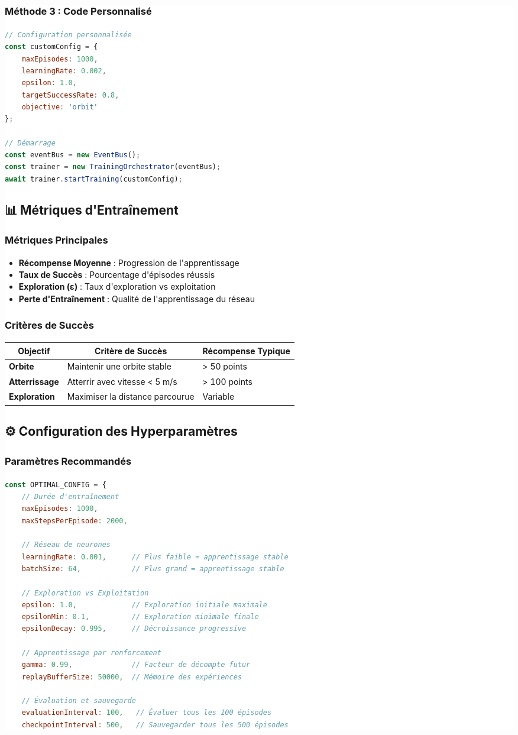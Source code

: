 ### Méthode 3 : Code Personnalisé

```javascript
// Configuration personnalisée
const customConfig = {
    maxEpisodes: 1000,
    learningRate: 0.002,
    epsilon: 1.0,
    targetSuccessRate: 0.8,
    objective: 'orbit'
};

// Démarrage
const eventBus = new EventBus();
const trainer = new TrainingOrchestrator(eventBus);
await trainer.startTraining(customConfig);
```

## 📊 Métriques d'Entraînement

### Métriques Principales

- **Récompense Moyenne** : Progression de l'apprentissage
- **Taux de Succès** : Pourcentage d'épisodes réussis
- **Exploration (ε)** : Taux d'exploration vs exploitation
- **Perte d'Entraînement** : Qualité de l'apprentissage du réseau

### Critères de Succès

| Objectif | Critère de Succès | Récompense Typique |
|----------|-------------------|-------------------|
| **Orbite** | Maintenir une orbite stable | > 50 points |
| **Atterrissage** | Atterrir avec vitesse < 5 m/s | > 100 points |
| **Exploration** | Maximiser la distance parcourue | Variable |

## ⚙️ Configuration des Hyperparamètres

### Paramètres Recommandés

```javascript
const OPTIMAL_CONFIG = {
    // Durée d'entraînement
    maxEpisodes: 1000,
    maxStepsPerEpisode: 2000,
    
    // Réseau de neurones
    learningRate: 0.001,      // Plus faible = apprentissage stable
    batchSize: 64,            // Plus grand = apprentissage stable
    
    // Exploration vs Exploitation
    epsilon: 1.0,             // Exploration initiale maximale
    epsilonMin: 0.1,          // Exploration minimale finale
    epsilonDecay: 0.995,      // Décroissance progressive
    
    // Apprentissage par renforcement
    gamma: 0.99,              // Facteur de décompte futur
    replayBufferSize: 50000,  // Mémoire des expériences
    
    // Évaluation et sauvegarde
    evaluationInterval: 100,   // Évaluer tous les 100 épisodes
    checkpointInterval: 500,   // Sauvegarder tous les 500 épisodes
```